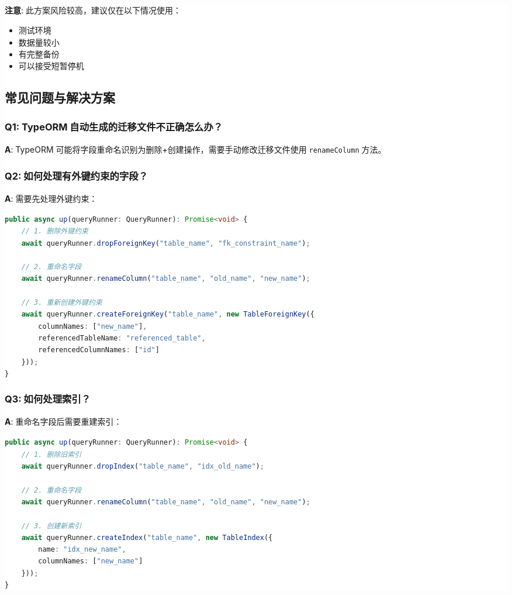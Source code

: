 **注意**: 此方案风险较高，建议仅在以下情况使用：

- 测试环境
- 数据量较小
- 有完整备份
- 可以接受短暂停机

## 常见问题与解决方案

### Q1: TypeORM 自动生成的迁移文件不正确怎么办？

**A**: TypeORM 可能将字段重命名识别为删除+创建操作，需要手动修改迁移文件使用 `renameColumn` 方法。

### Q2: 如何处理有外键约束的字段？

**A**: 需要先处理外键约束：

```typescript
public async up(queryRunner: QueryRunner): Promise<void> {
    // 1. 删除外键约束
    await queryRunner.dropForeignKey("table_name", "fk_constraint_name");

    // 2. 重命名字段
    await queryRunner.renameColumn("table_name", "old_name", "new_name");

    // 3. 重新创建外键约束
    await queryRunner.createForeignKey("table_name", new TableForeignKey({
        columnNames: ["new_name"],
        referencedTableName: "referenced_table",
        referencedColumnNames: ["id"]
    }));
}
```

### Q3: 如何处理索引？

**A**: 重命名字段后需要重建索引：

```typescript
public async up(queryRunner: QueryRunner): Promise<void> {
    // 1. 删除旧索引
    await queryRunner.dropIndex("table_name", "idx_old_name");

    // 2. 重命名字段
    await queryRunner.renameColumn("table_name", "old_name", "new_name");

    // 3. 创建新索引
    await queryRunner.createIndex("table_name", new TableIndex({
        name: "idx_new_name",
        columnNames: ["new_name"]
    }));
}
```
